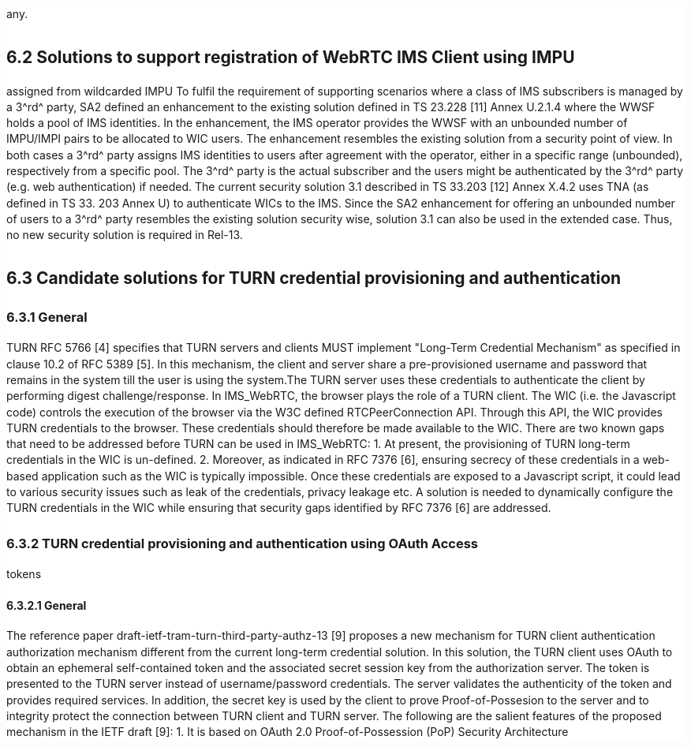 any.
## 6.2 Solutions to support registration of WebRTC IMS Client using IMPU
assigned from wildcarded IMPU
To fulfil the requirement of supporting scenarios where a class of IMS
subscribers is managed by a 3^rd^ party, SA2 defined an enhancement to the
existing solution defined in TS 23.228 [11] Annex U.2.1.4 where the WWSF holds
a pool of IMS identities. In the enhancement, the IMS operator provides the
WWSF with an unbounded number of IMPU/IMPI pairs to be allocated to WIC users.
The enhancement resembles the existing solution from a security point of view.
In both cases a 3^rd^ party assigns IMS identities to users after agreement
with the operator, either in a specific range (unbounded), respectively from a
specific pool. The 3^rd^ party is the actual subscriber and the users might be
authenticated by the 3^rd^ party (e.g. web authentication) if needed.
The current security solution 3.1 described in TS 33.203 [12] Annex X.4.2 uses
TNA (as defined in TS 33. 203 Annex U) to authenticate WICs to the IMS. Since
the SA2 enhancement for offering an unbounded number of users to a 3^rd^ party
resembles the existing solution security wise, solution 3.1 can also be used
in the extended case. Thus, no new security solution is required in Rel-13.
## 6.3 Candidate solutions for TURN credential provisioning and authentication
### 6.3.1 General
TURN RFC 5766 [4] specifies that TURN servers and clients MUST implement
"Long-Term Credential Mechanism" as specified in clause 10.2 of RFC 5389 [5].
In this mechanism, the client and server share a pre-provisioned username and
password that remains in the system till the user is using the system.The TURN
server uses these credentials to authenticate the client by performing digest
challenge/response.
In IMS_WebRTC, the browser plays the role of a TURN client. The WIC (i.e. the
Javascript code) controls the execution of the browser via the W3C defined
RTCPeerConnection API. Through this API, the WIC provides TURN credentials to
the browser. These credentials should therefore be made available to the WIC.
There are two known gaps that need to be addressed before TURN can be used in
IMS_WebRTC:
1\. At present, the provisioning of TURN long-term credentials in the WIC is
un-defined.
2\. Moreover, as indicated in RFC 7376 [6], ensuring secrecy of these
credentials in a web-based application such as the WIC is typically
impossible. Once these credentials are exposed to a Javascript script, it
could lead to various security issues such as leak of the credentials, privacy
leakage etc.
A solution is needed to dynamically configure the TURN credentials in the WIC
while ensuring that security gaps identified by RFC 7376 [6] are addressed.
### 6.3.2 TURN credential provisioning and authentication using OAuth Access
tokens
#### 6.3.2.1 General
The reference paper draft-ietf-tram-turn-third-party-authz-13 [9] proposes a
new mechanism for TURN client authentication authorization mechanism different
from the current long-term credential solution. In this solution, the TURN
client uses OAuth to obtain an ephemeral self-contained token and the
associated secret session key from the authorization server. The token is
presented to the TURN server instead of username/password credentials. The
server validates the authenticity of the token and provides required services.
In addition, the secret key is used by the client to prove Proof-of-Possesion
to the server and to integrity protect the connection between TURN client and
TURN server.
The following are the salient features of the proposed mechanism in the IETF
draft [9]:
1\. It is based on OAuth 2.0 Proof-of-Possession (PoP) Security Architecture